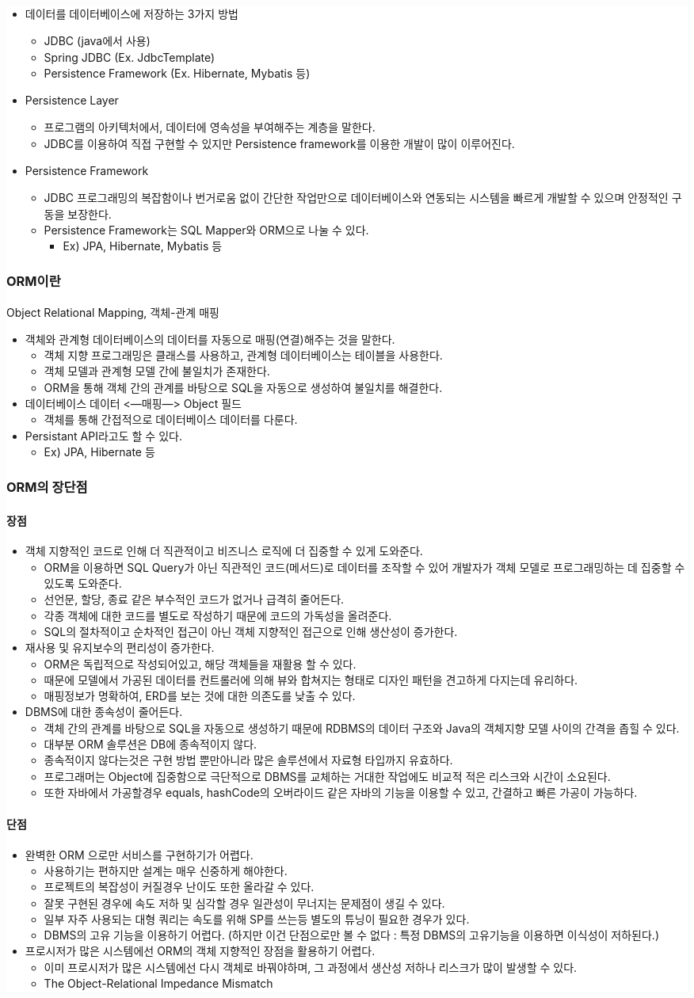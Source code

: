   - 데이터를 데이터베이스에 저장하는 3가지 방법
    - JDBC (java에서 사용)
    - Spring JDBC (Ex. JdbcTemplate)
    - Persistence Framework (Ex. Hibernate, Mybatis 등)

- Persistence Layer

  - 프로그램의 아키텍처에서, 데이터에 영속성을 부여해주는 계층을 말한다.
  - JDBC를 이용하여 직접 구현할 수 있지만 Persistence framework를 이용한 개발이 많이 이루어진다.

- Persistence Framework

  - JDBC 프로그래밍의 복잡함이나 번거로움 없이 간단한 작업만으로 데이터베이스와 연동되는 시스템을 빠르게 개발할 수 있으며 안정적인 구동을 보장한다.
  - Persistence Framework는 SQL Mapper와 ORM으로 나눌 수 있다.
    - Ex) JPA, Hibernate, Mybatis 등

### ORM이란

Object Relational Mapping, 객체-관계 매핑

- 객체와 관계형 데이터베이스의 데이터를 자동으로 매핑(연결)해주는 것을 말한다.
  - 객체 지향 프로그래밍은 클래스를 사용하고, 관계형 데이터베이스는 테이블을 사용한다.
  - 객체 모델과 관계형 모델 간에 불일치가 존재한다.
  - ORM을 통해 객체 간의 관계를 바탕으로 SQL을 자동으로 생성하여 불일치를 해결한다.
- 데이터베이스 데이터 <—매핑—> Object 필드
  - 객체를 통해 간접적으로 데이터베이스 데이터를 다룬다.
- Persistant API라고도 할 수 있다.
  - Ex) JPA, Hibernate 등

### ORM의 장단점
#### 장점
- 객체 지향적인 코드로 인해 더 직관적이고 비즈니스 로직에 더 집중할 수 있게 도와준다.
  - ORM을 이용하면 SQL Query가 아닌 직관적인 코드(메서드)로 데이터를 조작할 수 있어 개발자가 객체 모델로 프로그래밍하는 데 집중할 수 있도록 도와준다.
  - 선언문, 할당, 종료 같은 부수적인 코드가 없거나 급격히 줄어든다.
  - 각종 객체에 대한 코드를 별도로 작성하기 때문에 코드의 가독성을 올려준다.
  - SQL의 절차적이고 순차적인 접근이 아닌 객체 지향적인 접근으로 인해 생산성이 증가한다.
- 재사용 및 유지보수의 편리성이 증가한다.
  - ORM은 독립적으로 작성되어있고, 해당 객체들을 재활용 할 수 있다.
  - 때문에 모델에서 가공된 데이터를 컨트롤러에 의해 뷰와 합쳐지는 형태로 디자인 패턴을 견고하게 다지는데 유리하다.
  - 매핑정보가 명확하여, ERD를 보는 것에 대한 의존도를 낮출 수 있다.
- DBMS에 대한 종속성이 줄어든다.
  - 객체 간의 관계를 바탕으로 SQL을 자동으로 생성하기 때문에 RDBMS의 데이터 구조와 Java의 객체지향 모델 사이의 간격을 좁힐 수 있다.
  - 대부분 ORM 솔루션은 DB에 종속적이지 않다.
  - 종속적이지 않다는것은 구현 방법 뿐만아니라 많은 솔루션에서 자료형 타입까지 유효하다.
  - 프로그래머는 Object에 집중함으로 극단적으로 DBMS를 교체하는 거대한 작업에도 비교적 적은 리스크와 시간이 소요된다.
  - 또한 자바에서 가공할경우 equals, hashCode의 오버라이드 같은 자바의 기능을 이용할 수 있고, 간결하고 빠른 가공이 가능하다.

#### 단점
- 완벽한 ORM 으로만 서비스를 구현하기가 어렵다.
  - 사용하기는 편하지만 설계는 매우 신중하게 해야한다.
  - 프로젝트의 복잡성이 커질경우 난이도 또한 올라갈 수 있다.
  - 잘못 구현된 경우에 속도 저하 및 심각할 경우 일관성이 무너지는 문제점이 생길 수 있다.
  - 일부 자주 사용되는 대형 쿼리는 속도를 위해 SP를 쓰는등 별도의 튜닝이 필요한 경우가 있다.
  - DBMS의 고유 기능을 이용하기 어렵다. (하지만 이건 단점으로만 볼 수 없다 : 특정 DBMS의 고유기능을 이용하면 이식성이 저하된다.)
- 프로시저가 많은 시스템에선 ORM의 객체 지향적인 장점을 활용하기 어렵다.
  - 이미 프로시저가 많은 시스템에선 다시 객체로 바꿔야하며, 그 과정에서 생산성 저하나 리스크가 많이 발생할 수 있다.
  - The Object-Relational Impedance Mismatch
